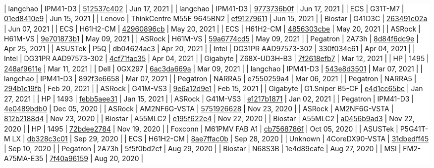 | langchao | IPM41-D3                    | [512537c402](https://linux-hardware.org/?probe=512537c402) | Jun 17, 2021 |
| langchao | IPM41-D3                    | [9773736b0f](https://linux-hardware.org/?probe=9773736b0f) | Jun 17, 2021 |
| ECS      | G31T-M7                     | [01ed8410e9](https://linux-hardware.org/?probe=01ed8410e9) | Jun 15, 2021 |
| Lenovo   | ThinkCentre M55E 9645BN2    | [ef91279611](https://linux-hardware.org/?probe=ef91279611) | Jun 15, 2021 |
| Biostar  | G41D3C                      | [263491c02a](https://linux-hardware.org/?probe=263491c02a) | Jun 07, 2021 |
| ECS      | H61H2-CM                    | [42960896cb](https://linux-hardware.org/?probe=42960896cb) | May 20, 2021 |
| ECS      | H61H2-CM                    | [4856303cbe](https://linux-hardware.org/?probe=4856303cbe) | May 20, 2021 |
| ASRock   | H61M-VS                     | [9e701873b1](https://linux-hardware.org/?probe=9e701873b1) | May 09, 2021 |
| ASRock   | H61M-VS                     | [59a6774cd5](https://linux-hardware.org/?probe=59a6774cd5) | May 09, 2021 |
| Pegatron | 2A73h                       | [8d84f6dc9e](https://linux-hardware.org/?probe=8d84f6dc9e) | Apr 25, 2021 |
| ASUSTek  | P5Q                         | [db04624ac3](https://linux-hardware.org/?probe=db04624ac3) | Apr 20, 2021 |
| Intel    | DG31PR AAD97573-302         | [330f034c61](https://linux-hardware.org/?probe=330f034c61) | Apr 04, 2021 |
| Intel    | DG31PR AAD97573-302         | [4cf71fac35](https://linux-hardware.org/?probe=4cf71fac35) | Apr 04, 2021 |
| Gigabyte | Z68X-UD3H-B3                | [7f2618efb7](https://linux-hardware.org/?probe=7f2618efb7) | Mar 12, 2021 |
| HP       | 1495                        | [248af9611e](https://linux-hardware.org/?probe=248af9611e) | Mar 11, 2021 |
| Dell     | 0GX297                      | [6ac3da669a](https://linux-hardware.org/?probe=6ac3da669a) | Mar 09, 2021 |
| langchao | IPM41-D3                    | [543e8d3501](https://linux-hardware.org/?probe=543e8d3501) | Mar 07, 2021 |
| langchao | IPM41-D3                    | [892f3e6658](https://linux-hardware.org/?probe=892f3e6658) | Mar 07, 2021 |
| Pegatron | NARRA5                      | [e7550259a4](https://linux-hardware.org/?probe=e7550259a4) | Mar 06, 2021 |
| Pegatron | NARRA5                      | [294b1c19fb](https://linux-hardware.org/?probe=294b1c19fb) | Feb 20, 2021 |
| ASRock   | G41M-VS3                    | [9e6a12d9e1](https://linux-hardware.org/?probe=9e6a12d9e1) | Feb 15, 2021 |
| Gigabyte | G1.Sniper B5-CF             | [e4d1cc65bc](https://linux-hardware.org/?probe=e4d1cc65bc) | Jan 27, 2021 |
| HP       | 1493                        | [febb5aee31](https://linux-hardware.org/?probe=febb5aee31) | Jan 15, 2021 |
| ASRock   | G41M-VS3                    | [e1217b1871](https://linux-hardware.org/?probe=e1217b1871) | Jan 02, 2021 |
| Pegatron | IPM41-D3                    | [4e0489bdb0](https://linux-hardware.org/?probe=4e0489bdb0) | Dec 05, 2020 |
| ASRock   | AM2NF6G-VSTA                | [5751926628](https://linux-hardware.org/?probe=5751926628) | Nov 23, 2020 |
| ASRock   | AM2NF6G-VSTA                | [812b2188d4](https://linux-hardware.org/?probe=812b2188d4) | Nov 23, 2020 |
| Biostar  | A55MLC2                     | [e195f622e4](https://linux-hardware.org/?probe=e195f622e4) | Nov 22, 2020 |
| Biostar  | A55MLC2                     | [a0456b9ad3](https://linux-hardware.org/?probe=a0456b9ad3) | Nov 22, 2020 |
| HP       | 1495                        | [72bdee2784](https://linux-hardware.org/?probe=72bdee2784) | Nov 19, 2020 |
| Foxconn  | M61PMV FAB A1               | [cb7568786f](https://linux-hardware.org/?probe=cb7568786f) | Oct 05, 2020 |
| ASUSTek  | P5G41T-M LX                 | [db328c3c01](https://linux-hardware.org/?probe=db328c3c01) | Sep 29, 2020 |
| ECS      | H61H2-CM                    | [8ae7ffac0b](https://linux-hardware.org/?probe=8ae7ffac0b) | Sep 28, 2020 |
| Unknown  | 4CoreDX90-VSTA              | [31dbedff45](https://linux-hardware.org/?probe=31dbedff45) | Sep 10, 2020 |
| Pegatron | 2A73h                       | [5f5f0bd2cf](https://linux-hardware.org/?probe=5f5f0bd2cf) | Aug 29, 2020 |
| Biostar  | N68S3B                      | [1e4d89cafe](https://linux-hardware.org/?probe=1e4d89cafe) | Aug 27, 2020 |
| MSI      | FM2-A75MA-E35               | [7f40a96159](https://linux-hardware.org/?probe=7f40a96159) | Aug 20, 2020 |